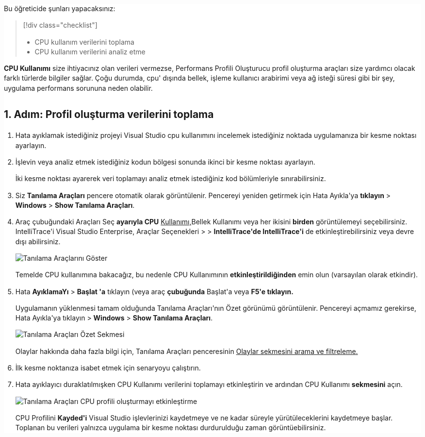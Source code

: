 Bu öğreticide şunları yapacaksınız:

> [!div class="checklist"]
> * CPU kullanım verilerini toplama
> * CPU kullanım verilerini analiz etme

**CPU Kullanımı** size ihtiyacınız olan verileri vermezse, Performans Profili Oluşturucu profil [](../profiling/profiling-feature-tour.md#post_mortem) oluşturma araçları size yardımcı olacak farklı türlerde bilgiler sağlar. Çoğu durumda, cpu' dışında bellek, işleme kullanıcı arabirimi veya ağ isteği süresi gibi bir şey, uygulama performans sorununa neden olabilir.

## <a name="step-1-collect-profiling-data"></a>1. Adım: Profil oluşturma verilerini toplama

1. Hata ayıklamak istediğiniz projeyi Visual Studio cpu kullanımını incelemek istediğiniz noktada uygulamanıza bir kesme noktası ayarlayın.

2. İşlevin veya analiz etmek istediğiniz kodun bölgesi sonunda ikinci bir kesme noktası ayarlayın.

    İki kesme noktası ayarerek veri toplamayı analiz etmek istediğiniz kod bölümleriyle sınırabilirsiniz.

3. Siz **Tanılama Araçları** pencere otomatik olarak görüntülenir. Pencereyi yeniden getirmek için Hata Ayıkla'ya **tıklayın**  >  **Windows**  >  **Show Tanılama Araçları**.

4. Araç çubuğundaki Araçları Seç **ayarıyla CPU** [Kullanımı,](../profiling/Memory-Usage.md)Bellek Kullanımı veya her ikisini **birden** görüntülemeyi seçebilirsiniz. IntelliTrace'i Visual Studio Enterprise, Araçlar Seçenekleri   >    >  **IntelliTrace'de IntelliTrace'i** de etkinleştirebilirsiniz veya devre dışı abilirsiniz.

     ![Tanılama Araçlarını Göster](../profiling/media/diag-tools-select-tool.png "Diagaraçları selecttool")

     Temelde CPU kullanımına bakacağız, bu nedenle CPU Kullanımının **etkinleştirildiğinden** emin olun (varsayılan olarak etkindir).

5. Hata **AyıklamaYı**  >  **Başlat 'a** tıklayın (veya araç **çubuğunda** Başlat'a veya **F5'e tıklayın.**

     Uygulamanın yüklenmesi tamam olduğunda Tanılama Araçları'nın Özet görünümü görüntülenir. Pencereyi açmamız gerekirse, Hata Ayıkla'ya tıklayın  >  **Windows**  >  **Show Tanılama Araçları**.

     ![Tanılama Araçları Özet Sekmesi](../profiling/media/diag-tools-summary-tab.png "DiagToolsSummaryTab")

     Olaylar hakkında daha fazla bilgi için, Tanılama Araçları penceresinin [Olaylar sekmesini arama ve filtreleme.](https://devblogs.microsoft.com/devops/searching-and-filtering-the-events-tab-of-the-diagnostic-tools-window/)

6. İlk kesme noktanıza isabet etmek için senaryoyu çalıştırın.

7. Hata ayıklayıcı duraklatılmışken CPU Kullanımı verilerini toplamayı etkinleştirin ve ardından CPU Kullanımı **sekmesini** açın.

     ![Tanılama Araçları CPU profili oluşturmayı etkinleştirme](../profiling/media/diag-tools-enable-cpu-profiling.png "Diagtoolsenablecpuprofil oluşturma")

     CPU Profilini **Kayded'i** Visual Studio işlevlerinizi kaydetmeye ve ne kadar süreyle yürütüleceklerini kaydetmeye başlar. Toplanan bu verileri yalnızca uygulama bir kesme noktası durdurulduğu zaman görüntüebilirsiniz.
